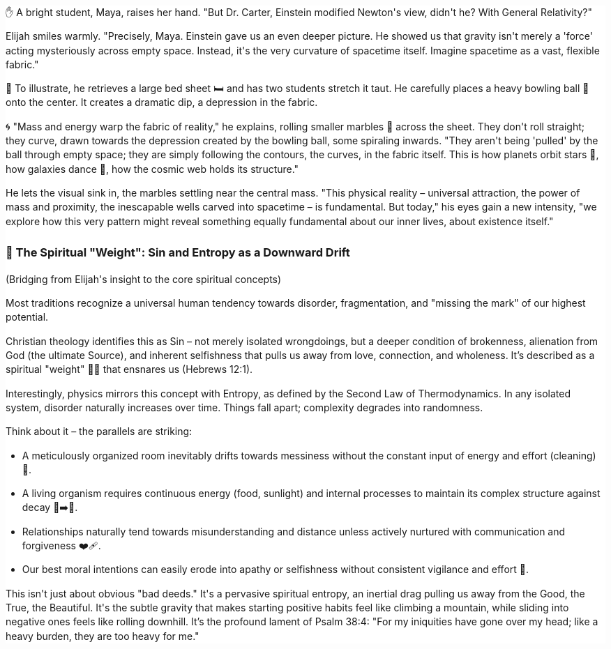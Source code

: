 ✋ A bright student, Maya, raises her hand. "But Dr. Carter, Einstein modified Newton's view, didn't he? With General Relativity?"   
   
Elijah smiles warmly. "Precisely, Maya. Einstein gave us an even deeper picture. He showed us that gravity isn't merely a 'force' acting mysteriously across empty space. Instead, it's the very curvature of spacetime itself. Imagine spacetime as a vast, flexible fabric."   
   
🔵 To illustrate, he retrieves a large bed sheet 🛏️ and has two students stretch it taut. He carefully places a heavy bowling ball 🎳 onto the center. It creates a dramatic dip, a depression in the fabric.   
   
🌀 "Mass and energy warp the fabric of reality," he explains, rolling smaller marbles 🔵 across the sheet. They don't roll straight; they curve, drawn towards the depression created by the bowling ball, some spiraling inwards. "They aren't being 'pulled' by the ball through empty space; they are simply following the contours, the curves, in the fabric itself. This is how planets orbit stars 🌟, how galaxies dance 🌌, how the cosmic web holds its structure."   
   
He lets the visual sink in, the marbles settling near the central mass. "This physical reality – universal attraction, the power of mass and proximity, the inescapable wells carved into spacetime – is fundamental. But today," his eyes gain a new intensity, "we explore how this very pattern might reveal something equally fundamental about our inner lives, about existence itself."   
   
### 🤔 The Spiritual "Weight": Sin and Entropy as a Downward Drift   
   
(Bridging from Elijah's insight to the core spiritual concepts)   
   
Most traditions recognize a universal human tendency towards disorder, fragmentation, and "missing the mark" of our highest potential.   
   
Christian theology identifies this as Sin – not merely isolated wrongdoings, but a deeper condition of brokenness, alienation from God (the ultimate Source), and inherent selfishness that pulls us away from love, connection, and wholeness. It’s described as a spiritual "weight" 🏋️‍♀️ that ensnares us (Hebrews 12:1).   
   
Interestingly, physics mirrors this concept with Entropy, as defined by the Second Law of Thermodynamics. In any isolated system, disorder naturally increases over time. Things fall apart; complexity degrades into randomness.   
   
Think about it – the parallels are striking:   
   
   
- A meticulously organized room inevitably drifts towards messiness without the constant input of energy and effort (cleaning) 🧹.   
       
   
- A living organism requires continuous energy (food, sunlight) and internal processes to maintain its complex structure against decay 🌱➡️🍂.   
       
   
- Relationships naturally tend towards misunderstanding and distance unless actively nurtured with communication and forgiveness ❤️‍🩹.   
       
   
- Our best moral intentions can easily erode into apathy or selfishness without consistent vigilance and effort 👀.   
       
   
This isn't just about obvious "bad deeds." It's a pervasive spiritual entropy, an inertial drag pulling us away from the Good, the True, the Beautiful. It's the subtle gravity that makes starting positive habits feel like climbing a mountain, while sliding into negative ones feels like rolling downhill. It’s the profound lament of Psalm 38:4: "For my iniquities have gone over my head; like a heavy burden, they are too heavy for me."   
   